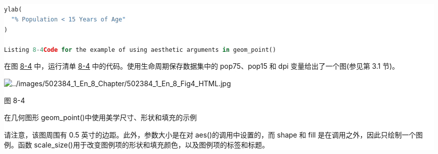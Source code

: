 ```py
ylab(
  "% Population < 15 Years of Age"
)

Listing 8-4Code for the example of using aesthetic arguments in geom_point()

```

在图 [8-4](#Fig4) 中，运行清单 [8-4](#PC4) 中的代码。使用生命周期保存数据集中的 pop75、pop15 和 dpi 变量给出了一个图(参见第 3.1 节)。

![../images/502384_1_En_8_Chapter/502384_1_En_8_Fig4_HTML.jpg](../images/502384_1_En_8_Chapter/502384_1_En_8_Fig4_HTML.jpg)

图 8-4

在几何图形 geom_point()中使用美学尺寸、形状和填充的示例

请注意，该图周围有 0.5 英寸的边距。此外，参数大小是在对 aes()的调用中设置的，而 shape 和 fill 是在调用之外，因此只绘制一个图例。函数 scale_size()用于改变图例项的形状和填充颜色，以及图例项的标签和标题。